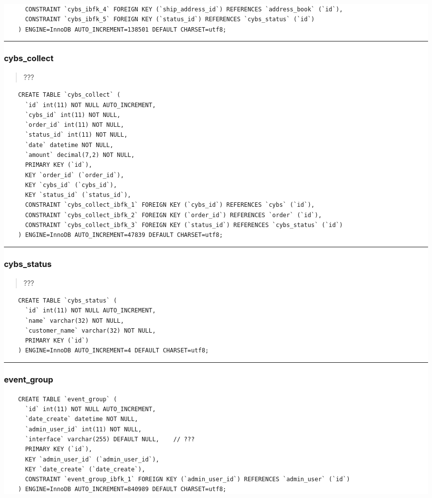```
	  CONSTRAINT `cybs_ibfk_4` FOREIGN KEY (`ship_address_id`) REFERENCES `address_book` (`id`),
	  CONSTRAINT `cybs_ibfk_5` FOREIGN KEY (`status_id`) REFERENCES `cybs_status` (`id`)
	) ENGINE=InnoDB AUTO_INCREMENT=138501 DEFAULT CHARSET=utf8;
```

-- ----------------------------
### cybs\_collect

> ???

```
	CREATE TABLE `cybs_collect` (
	  `id` int(11) NOT NULL AUTO_INCREMENT,
	  `cybs_id` int(11) NOT NULL,
	  `order_id` int(11) NOT NULL,
	  `status_id` int(11) NOT NULL,
	  `date` datetime NOT NULL,
	  `amount` decimal(7,2) NOT NULL,
	  PRIMARY KEY (`id`),
	  KEY `order_id` (`order_id`),
	  KEY `cybs_id` (`cybs_id`),
	  KEY `status_id` (`status_id`),
	  CONSTRAINT `cybs_collect_ibfk_1` FOREIGN KEY (`cybs_id`) REFERENCES `cybs` (`id`),
	  CONSTRAINT `cybs_collect_ibfk_2` FOREIGN KEY (`order_id`) REFERENCES `order` (`id`),
	  CONSTRAINT `cybs_collect_ibfk_3` FOREIGN KEY (`status_id`) REFERENCES `cybs_status` (`id`)
	) ENGINE=InnoDB AUTO_INCREMENT=47839 DEFAULT CHARSET=utf8;

```

-- ----------------------------
### cybs\_status

> ???

```
	CREATE TABLE `cybs_status` (
	  `id` int(11) NOT NULL AUTO_INCREMENT,
	  `name` varchar(32) NOT NULL,
	  `customer_name` varchar(32) NOT NULL,
	  PRIMARY KEY (`id`)
	) ENGINE=InnoDB AUTO_INCREMENT=4 DEFAULT CHARSET=utf8;
```

-- ----------------------------
### event\_group

>

```
	CREATE TABLE `event_group` (
	  `id` int(11) NOT NULL AUTO_INCREMENT,
	  `date_create` datetime NOT NULL,
	  `admin_user_id` int(11) NOT NULL,
	  `interface` varchar(255) DEFAULT NULL,	// ???
	  PRIMARY KEY (`id`),
	  KEY `admin_user_id` (`admin_user_id`),
	  KEY `date_create` (`date_create`),
	  CONSTRAINT `event_group_ibfk_1` FOREIGN KEY (`admin_user_id`) REFERENCES `admin_user` (`id`)
	) ENGINE=InnoDB AUTO_INCREMENT=840989 DEFAULT CHARSET=utf8;
```
